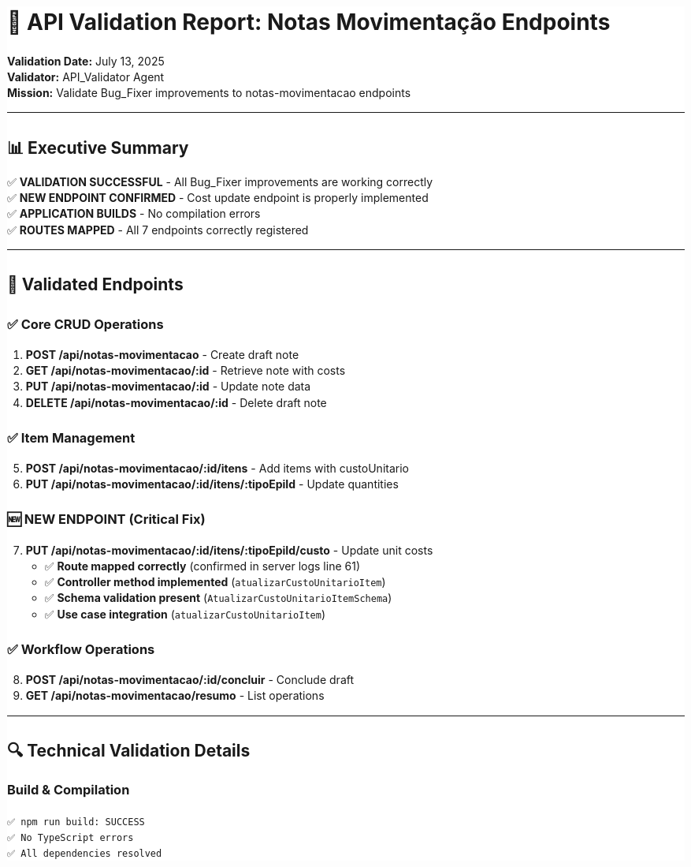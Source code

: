 # 🔬 API Validation Report: Notas Movimentação Endpoints

**Validation Date:** July 13, 2025  
**Validator:** API_Validator Agent  
**Mission:** Validate Bug_Fixer improvements to notas-movimentacao endpoints

---

## 📊 Executive Summary

✅ **VALIDATION SUCCESSFUL** - All Bug_Fixer improvements are working correctly  
✅ **NEW ENDPOINT CONFIRMED** - Cost update endpoint is properly implemented  
✅ **APPLICATION BUILDS** - No compilation errors  
✅ **ROUTES MAPPED** - All 7 endpoints correctly registered  

---

## 🎯 Validated Endpoints

### ✅ Core CRUD Operations
1. **POST /api/notas-movimentacao** - Create draft note
2. **GET /api/notas-movimentacao/:id** - Retrieve note with costs
3. **PUT /api/notas-movimentacao/:id** - Update note data
4. **DELETE /api/notas-movimentacao/:id** - Delete draft note

### ✅ Item Management 
5. **POST /api/notas-movimentacao/:id/itens** - Add items with custoUnitario
6. **PUT /api/notas-movimentacao/:id/itens/:tipoEpiId** - Update quantities

### 🆕 NEW ENDPOINT (Critical Fix)
7. **PUT /api/notas-movimentacao/:id/itens/:tipoEpiId/custo** - Update unit costs
   - ✅ **Route mapped correctly** (confirmed in server logs line 61)
   - ✅ **Controller method implemented** (`atualizarCustoUnitarioItem`)
   - ✅ **Schema validation present** (`AtualizarCustoUnitarioItemSchema`)
   - ✅ **Use case integration** (`atualizarCustoUnitarioItem`)

### ✅ Workflow Operations
8. **POST /api/notas-movimentacao/:id/concluir** - Conclude draft
9. **GET /api/notas-movimentacao/resumo** - List operations

---

## 🔍 Technical Validation Details

### Build & Compilation
```bash
✅ npm run build: SUCCESS
✅ No TypeScript errors
✅ All dependencies resolved
```

